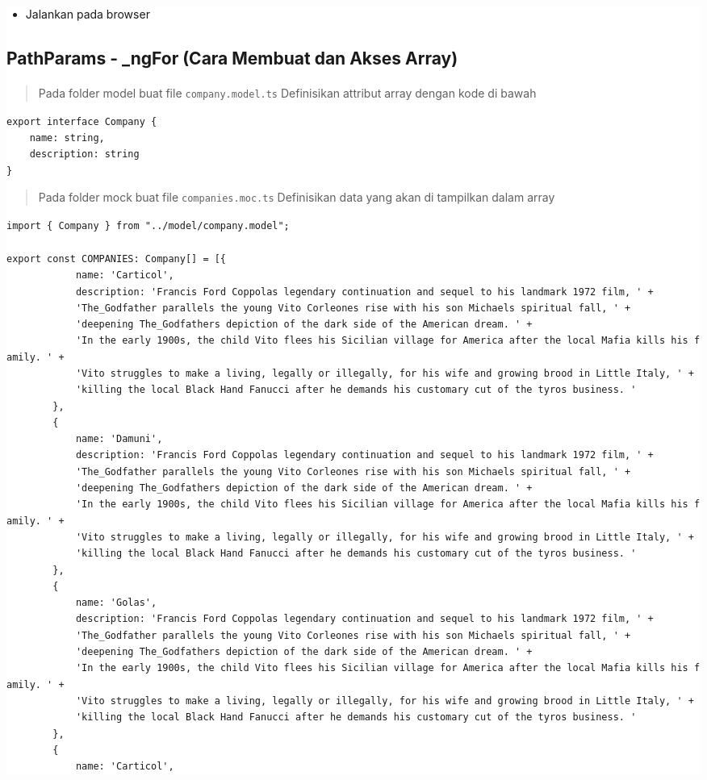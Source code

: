 * Jalankan pada browser

##  PathParams - _ngFor (Cara Membuat dan Akses Array)

> Pada folder model buat file `company.model.ts`
> Definisikan attribut array dengan kode di bawah

```
export interface Company {
    name: string,
    description: string
}
```

> Pada folder mock buat file `companies.moc.ts` 
> Definisikan data yang akan di tampilkan dalam array

```
import { Company } from "../model/company.model";

export const COMPANIES: Company[] = [{
            name: 'Carticol',
            description: 'Francis Ford Coppolas legendary continuation and sequel to his landmark 1972 film, ' +
            'The_Godfather parallels the young Vito Corleones rise with his son Michaels spiritual fall, ' +
            'deepening The_Godfathers depiction of the dark side of the American dream. ' +
            'In the early 1900s, the child Vito flees his Sicilian village for America after the local Mafia kills his family. ' +
            'Vito struggles to make a living, legally or illegally, for his wife and growing brood in Little Italy, ' +
            'killing the local Black Hand Fanucci after he demands his customary cut of the tyros business. '
        },
        {
            name: 'Damuni',
            description: 'Francis Ford Coppolas legendary continuation and sequel to his landmark 1972 film, ' +
            'The_Godfather parallels the young Vito Corleones rise with his son Michaels spiritual fall, ' +
            'deepening The_Godfathers depiction of the dark side of the American dream. ' +
            'In the early 1900s, the child Vito flees his Sicilian village for America after the local Mafia kills his family. ' +
            'Vito struggles to make a living, legally or illegally, for his wife and growing brood in Little Italy, ' +
            'killing the local Black Hand Fanucci after he demands his customary cut of the tyros business. '
        },
        {
            name: 'Golas',
            description: 'Francis Ford Coppolas legendary continuation and sequel to his landmark 1972 film, ' +
            'The_Godfather parallels the young Vito Corleones rise with his son Michaels spiritual fall, ' +
            'deepening The_Godfathers depiction of the dark side of the American dream. ' +
            'In the early 1900s, the child Vito flees his Sicilian village for America after the local Mafia kills his family. ' +
            'Vito struggles to make a living, legally or illegally, for his wife and growing brood in Little Italy, ' +
            'killing the local Black Hand Fanucci after he demands his customary cut of the tyros business. '
        },
        {
            name: 'Carticol',
```